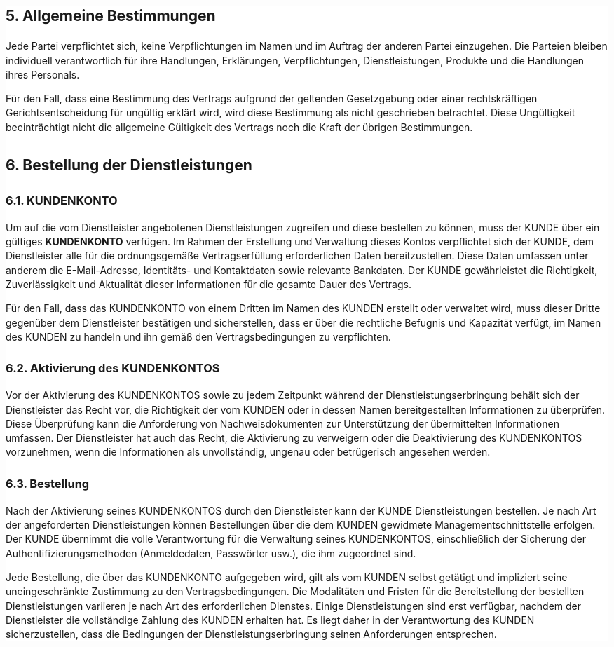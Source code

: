 ## 5. Allgemeine Bestimmungen

Jede Partei verpflichtet sich, keine Verpflichtungen im Namen und im Auftrag der anderen Partei einzugehen.
Die Parteien bleiben individuell verantwortlich für ihre Handlungen, Erklärungen, Verpflichtungen, Dienstleistungen, Produkte und die Handlungen ihres Personals.

Für den Fall, dass eine Bestimmung des Vertrags aufgrund der geltenden Gesetzgebung oder einer rechtskräftigen Gerichtsentscheidung für ungültig erklärt wird, 
wird diese Bestimmung als nicht geschrieben betrachtet. Diese Ungültigkeit beeinträchtigt nicht die allgemeine Gültigkeit des Vertrags noch die Kraft der übrigen Bestimmungen.

## 6. Bestellung der Dienstleistungen

### 6.1. KUNDENKONTO

Um auf die vom Dienstleister angebotenen Dienstleistungen zugreifen und diese bestellen zu können, muss der KUNDE über ein gültiges **KUNDENKONTO** verfügen. 
Im Rahmen der Erstellung und Verwaltung dieses Kontos verpflichtet sich der KUNDE, dem Dienstleister alle für die ordnungsgemäße Vertragserfüllung erforderlichen Daten 
bereitzustellen. Diese Daten umfassen unter anderem die E-Mail-Adresse, Identitäts- und Kontaktdaten sowie relevante Bankdaten. Der KUNDE gewährleistet die Richtigkeit, Zuverlässigkeit und Aktualität dieser Informationen für die gesamte Dauer des Vertrags.

Für den Fall, dass das KUNDENKONTO von einem Dritten im Namen des KUNDEN erstellt oder verwaltet wird, 
muss dieser Dritte gegenüber dem Dienstleister bestätigen und sicherstellen, dass er über die rechtliche Befugnis und Kapazität verfügt, im Namen des KUNDEN zu handeln und ihn gemäß den Vertragsbedingungen zu verpflichten.

### 6.2. Aktivierung des KUNDENKONTOS

Vor der Aktivierung des KUNDENKONTOS sowie zu jedem Zeitpunkt während der Dienstleistungserbringung behält sich der Dienstleister das Recht vor, 
die Richtigkeit der vom KUNDEN oder in dessen Namen bereitgestellten Informationen zu überprüfen. Diese Überprüfung kann die Anforderung von Nachweisdokumenten 
zur Unterstützung der übermittelten Informationen umfassen. Der Dienstleister hat auch das Recht, die Aktivierung zu verweigern oder die Deaktivierung 
des KUNDENKONTOS vorzunehmen, wenn die Informationen als unvollständig, ungenau oder betrügerisch angesehen werden.

### 6.3. Bestellung

Nach der Aktivierung seines KUNDENKONTOS durch den Dienstleister kann der KUNDE Dienstleistungen bestellen. Je nach Art der angeforderten Dienstleistungen 
können Bestellungen über die dem KUNDEN gewidmete Managementschnittstelle erfolgen. Der KUNDE übernimmt die volle Verantwortung für die Verwaltung seines KUNDENKONTOS, 
einschließlich der Sicherung der Authentifizierungsmethoden (Anmeldedaten, Passwörter usw.), die ihm zugeordnet sind.

Jede Bestellung, die über das KUNDENKONTO aufgegeben wird, gilt als vom KUNDEN selbst getätigt und impliziert seine uneingeschränkte Zustimmung zu den Vertragsbedingungen.
Die Modalitäten und Fristen für die Bereitstellung der bestellten Dienstleistungen variieren je nach Art des erforderlichen Dienstes. Einige Dienstleistungen sind erst verfügbar, 
nachdem der Dienstleister die vollständige Zahlung des KUNDEN erhalten hat. Es liegt daher in der Verantwortung des KUNDEN sicherzustellen, dass die Bedingungen der Dienstleistungserbringung seinen Anforderungen entsprechen.
